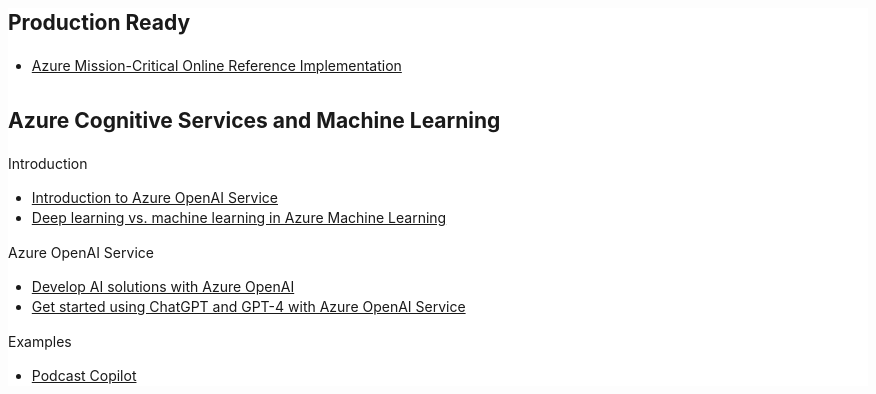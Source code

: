 ## Production Ready

* [Azure Mission-Critical Online Reference Implementation](https://github.com/Azure/Mission-Critical-Online)

## Azure Cognitive Services and Machine Learning

Introduction

* [Introduction to Azure OpenAI Service](https://learn.microsoft.com/en-us/training/modules/explore-azure-openai/)
* [Deep learning vs. machine learning in Azure Machine Learning](https://learn.microsoft.com/en-us/azure/machine-learning/concept-deep-learning-vs-machine-learning?view=azureml-api-2)

Azure OpenAI Service

* [Develop AI solutions with Azure OpenAI](https://learn.microsoft.com/en-us/training/paths/develop-ai-solutions-azure-openai/)
* [Get started using ChatGPT and GPT-4 with Azure OpenAI Service](https://learn.microsoft.com/en-us/azure/cognitive-services/openai/chatgpt-quickstart?pivots=programming-language-csharp&tabs=command-line)

Examples

* [Podcast Copilot](https://github.com/microsoft/PodcastCopilot)


